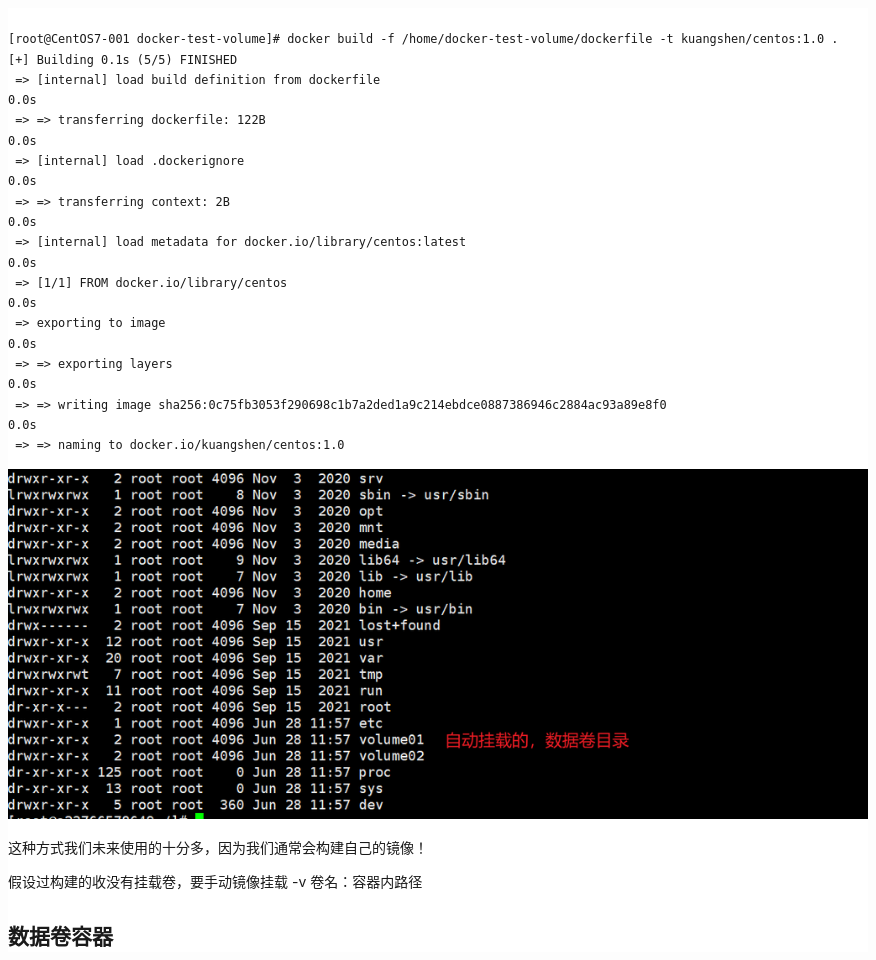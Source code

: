 ```shell

[root@CentOS7-001 docker-test-volume]# docker build -f /home/docker-test-volume/dockerfile -t kuangshen/centos:1.0 .
[+] Building 0.1s (5/5) FINISHED                                                                                                                                       
 => [internal] load build definition from dockerfile                                                                                                              0.0s
 => => transferring dockerfile: 122B                                                                                                                              0.0s
 => [internal] load .dockerignore                                                                                                                                 0.0s
 => => transferring context: 2B                                                                                                                                   0.0s
 => [internal] load metadata for docker.io/library/centos:latest                                                                                                  0.0s
 => [1/1] FROM docker.io/library/centos                                                                                                                           0.0s
 => exporting to image                                                                                                                                            0.0s
 => => exporting layers                                                                                                                                           0.0s
 => => writing image sha256:0c75fb3053f290698c1b7a2ded1a9c214ebdce0887386946c2884ac93a89e8f0                                                                      0.0s
 => => naming to docker.io/kuangshen/centos:1.0 
```

![image-20230628195754894](./image-20230628195754894.png)

这种方式我们未来使用的十分多，因为我们通常会构建自己的镜像！

假设过构建的收没有挂载卷，要手动镜像挂载 -v 卷名：容器内路径

## 数据卷容器
